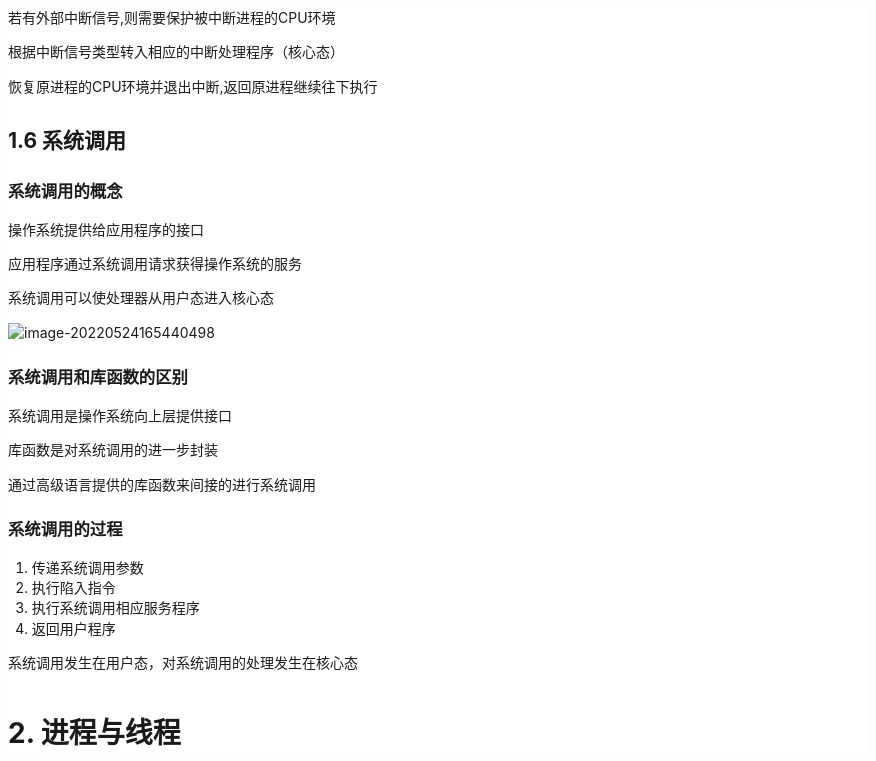 若有外部中断信号,则需要保护被中断进程的CPU环境

根据中断信号类型转入相应的中断处理程序（核心态）

恢复原进程的CPU环境并退出中断,返回原进程继续往下执行









## 1.6 系统调用



### 系统调用的概念

操作系统提供给应用程序的接口

应用程序通过系统调用请求获得操作系统的服务

系统调用可以使处理器从用户态进入核心态

![image-20220524165440498](https://s2.loli.net/2022/05/24/iX98WPdBZHCU1LQ.png)







### 系统调用和库函数的区别

系统调用是操作系统向上层提供接口

库函数是对系统调用的进一步封装

通过高级语言提供的库函数来间接的进行系统调用





### 系统调用的过程

1. 传递系统调用参数
2. 执行陷入指令
3. 执行系统调用相应服务程序
4. 返回用户程序

系统调用发生在用户态，对系统调用的处理发生在核心态















# 2. 进程与线程
